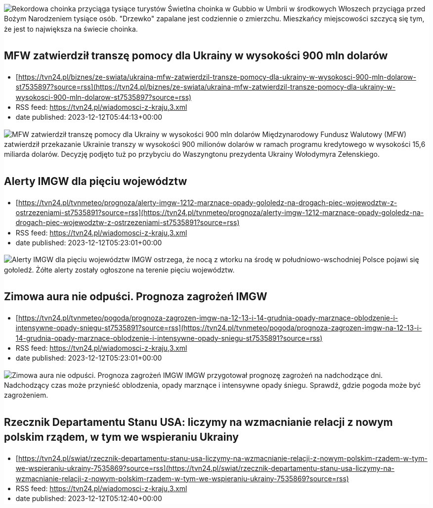 <img alt="Rekordowa choinka przyciąga tysiące turystów" src="https://tvn24.pl/biznes/najnowsze/cdn-zdjecie-w119b4-choinka3-7535899/alternates/LANDSCAPE_1280" />
    Świetlna choinka w Gubbio w Umbrii w środkowych Włoszech przyciąga przed Bożym Narodzeniem tysiące osób. "Drzewko" zapalane jest codziennie o zmierzchu. Mieszkańcy miejscowości szczycą się tym, że jest to największa na świecie choinka.

## MFW zatwierdził transzę pomocy dla Ukrainy w wysokości 900 mln dolarów
 - [https://tvn24.pl/biznes/ze-swiata/ukraina-mfw-zatwierdzil-transze-pomocy-dla-ukrainy-w-wysokosci-900-mln-dolarow-st7535897?source=rss](https://tvn24.pl/biznes/ze-swiata/ukraina-mfw-zatwierdzil-transze-pomocy-dla-ukrainy-w-wysokosci-900-mln-dolarow-st7535897?source=rss)
 - RSS feed: https://tvn24.pl/wiadomosci-z-kraju,3.xml
 - date published: 2023-12-12T05:44:13+00:00

<img alt="MFW zatwierdził transzę pomocy dla Ukrainy w wysokości 900 mln dolarów" src="https://tvn24.pl/najnowsze/cdn-zdjecie-99c00i-charkow-atak-rosyjski-7523776/alternates/LANDSCAPE_1280" />
    Międzynarodowy Fundusz Walutowy (MFW) zatwierdził przekazanie Ukrainie transzy w wysokości 900 milionów dolarów w ramach programu kredytowego w wysokości 15,6 miliarda dolarów. Decyzję podjęto tuż po przybyciu do Waszyngtonu prezydenta Ukrainy Wołodymyra Zełenskiego.

## Alerty IMGW dla pięciu województw
 - [https://tvn24.pl/tvnmeteo/prognoza/alerty-imgw-1212-marznace-opady-gololedz-na-drogach-piec-wojewodztw-z-ostrzezeniami-st7535891?source=rss](https://tvn24.pl/tvnmeteo/prognoza/alerty-imgw-1212-marznace-opady-gololedz-na-drogach-piec-wojewodztw-z-ostrzezeniami-st7535891?source=rss)
 - RSS feed: https://tvn24.pl/wiadomosci-z-kraju,3.xml
 - date published: 2023-12-12T05:23:01+00:00

<img alt="Alerty IMGW dla pięciu województw" src="https://tvn24.pl/najnowsze/cdn-zdjecie-5bqqyc-marznace-opady-5004363/alternates/LANDSCAPE_1280" />
    IMGW ostrzega, że nocą z wtorku na środę w południowo-wschodniej Polsce pojawi się gołoledź. Żółte alerty zostały ogłoszone na terenie pięciu województw.

## Zimowa aura nie odpuści. Prognoza zagrożeń IMGW
 - [https://tvn24.pl/tvnmeteo/pogoda/prognoza-zagrozen-imgw-na-12-13-i-14-grudnia-opady-marznace-oblodzenie-i-intensywne-opady-sniegu-st7535891?source=rss](https://tvn24.pl/tvnmeteo/pogoda/prognoza-zagrozen-imgw-na-12-13-i-14-grudnia-opady-marznace-oblodzenie-i-intensywne-opady-sniegu-st7535891?source=rss)
 - RSS feed: https://tvn24.pl/wiadomosci-z-kraju,3.xml
 - date published: 2023-12-12T05:23:01+00:00

<img alt="Zimowa aura nie odpuści. Prognoza zagrożeń IMGW" src="https://tvn24.pl/tvnmeteo/najnowsze/cdn-zdjecie-2w8g6f-opady-marznace-6818964/alternates/LANDSCAPE_1280" />
    IMGW przygotował prognozę zagrożeń na nadchodzące dni. Nadchodzący czas może przynieść oblodzenia, opady marznące i intensywne opady śniegu. Sprawdź, gdzie pogoda może być zagrożeniem.

## Rzecznik Departamentu Stanu USA: liczymy na wzmacnianie relacji z nowym polskim rządem, w tym we wspieraniu Ukrainy
 - [https://tvn24.pl/swiat/rzecznik-departamentu-stanu-usa-liczymy-na-wzmacnianie-relacji-z-nowym-polskim-rzadem-w-tym-we-wspieraniu-ukrainy-7535869?source=rss](https://tvn24.pl/swiat/rzecznik-departamentu-stanu-usa-liczymy-na-wzmacnianie-relacji-z-nowym-polskim-rzadem-w-tym-we-wspieraniu-ukrainy-7535869?source=rss)
 - RSS feed: https://tvn24.pl/wiadomosci-z-kraju,3.xml
 - date published: 2023-12-12T05:12:40+00:00
